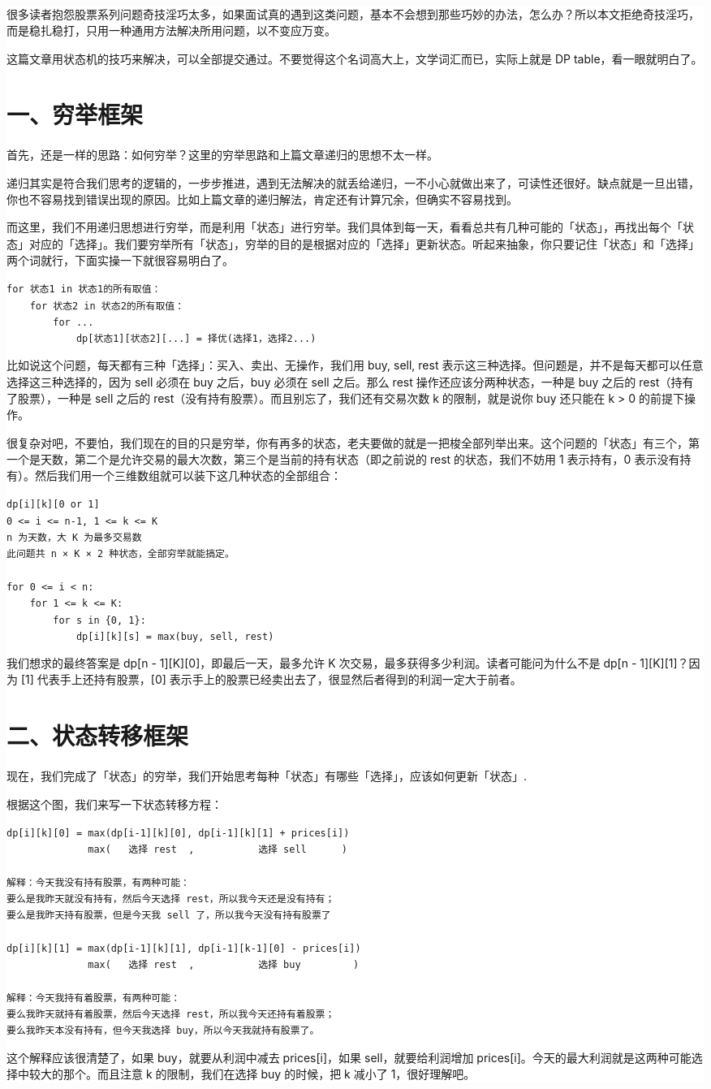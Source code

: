 很多读者抱怨股票系列问题奇技淫巧太多，如果面试真的遇到这类问题，基本不会想到那些巧妙的办法，怎么办？所以本文拒绝奇技淫巧，而是稳扎稳打，只用一种通用方法解决所用问题，以不变应万变。

这篇文章用状态机的技巧来解决，可以全部提交通过。不要觉得这个名词高大上，文学词汇而已，实际上就是 DP table，看一眼就明白了。

# 一、穷举框架
首先，还是一样的思路：如何穷举？这里的穷举思路和上篇文章递归的思想不太一样。

递归其实是符合我们思考的逻辑的，一步步推进，遇到无法解决的就丢给递归，一不小心就做出来了，可读性还很好。缺点就是一旦出错，你也不容易找到错误出现的原因。比如上篇文章的递归解法，肯定还有计算冗余，但确实不容易找到。

而这里，我们不用递归思想进行穷举，而是利用「状态」进行穷举。我们具体到每一天，看看总共有几种可能的「状态」，再找出每个「状态」对应的「选择」。我们要穷举所有「状态」，穷举的目的是根据对应的「选择」更新状态。听起来抽象，你只要记住「状态」和「选择」两个词就行，下面实操一下就很容易明白了。

```
for 状态1 in 状态1的所有取值：
    for 状态2 in 状态2的所有取值：
        for ...
            dp[状态1][状态2][...] = 择优(选择1，选择2...)
```

比如说这个问题，每天都有三种「选择」：买入、卖出、无操作，我们用 buy, sell, rest 表示这三种选择。但问题是，并不是每天都可以任意选择这三种选择的，因为 sell 必须在 buy 之后，buy 必须在 sell 之后。那么 rest 操作还应该分两种状态，一种是 buy 之后的 rest（持有了股票），一种是 sell 之后的 rest（没有持有股票）。而且别忘了，我们还有交易次数 k 的限制，就是说你 buy 还只能在 k > 0 的前提下操作。

很复杂对吧，不要怕，我们现在的目的只是穷举，你有再多的状态，老夫要做的就是一把梭全部列举出来。这个问题的「状态」有三个，第一个是天数，第二个是允许交易的最大次数，第三个是当前的持有状态（即之前说的 rest 的状态，我们不妨用 1 表示持有，0 表示没有持有）。然后我们用一个三维数组就可以装下这几种状态的全部组合：

```
dp[i][k][0 or 1]
0 <= i <= n-1, 1 <= k <= K
n 为天数，大 K 为最多交易数
此问题共 n × K × 2 种状态，全部穷举就能搞定。

for 0 <= i < n:
    for 1 <= k <= K:
        for s in {0, 1}:
            dp[i][k][s] = max(buy, sell, rest)
```

我们想求的最终答案是 dp[n - 1][K][0]，即最后一天，最多允许 K 次交易，最多获得多少利润。读者可能问为什么不是 dp[n - 1][K][1]？因为 [1] 代表手上还持有股票，[0] 表示手上的股票已经卖出去了，很显然后者得到的利润一定大于前者。

# 二、状态转移框架
现在，我们完成了「状态」的穷举，我们开始思考每种「状态」有哪些「选择」，应该如何更新「状态」.

根据这个图，我们来写一下状态转移方程：
```
dp[i][k][0] = max(dp[i-1][k][0], dp[i-1][k][1] + prices[i])
              max(   选择 rest  ,           选择 sell      )

解释：今天我没有持有股票，有两种可能：
要么是我昨天就没有持有，然后今天选择 rest，所以我今天还是没有持有；
要么是我昨天持有股票，但是今天我 sell 了，所以我今天没有持有股票了

dp[i][k][1] = max(dp[i-1][k][1], dp[i-1][k-1][0] - prices[i])
              max(   选择 rest  ,           选择 buy         )

解释：今天我持有着股票，有两种可能：
要么我昨天就持有着股票，然后今天选择 rest，所以我今天还持有着股票；
要么我昨天本没有持有，但今天我选择 buy，所以今天我就持有股票了。
```
这个解释应该很清楚了，如果 buy，就要从利润中减去 prices[i]，如果 sell，就要给利润增加 prices[i]。今天的最大利润就是这两种可能选择中较大的那个。而且注意 k 的限制，我们在选择 buy 的时候，把 k 减小了 1，很好理解吧。
